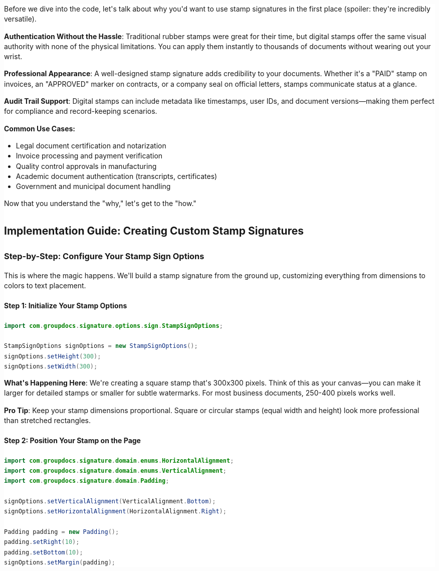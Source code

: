 Before we dive into the code, let's talk about why you'd want to use stamp signatures in the first place (spoiler: they're incredibly versatile).

**Authentication Without the Hassle**: Traditional rubber stamps were great for their time, but digital stamps offer the same visual authority with none of the physical limitations. You can apply them instantly to thousands of documents without wearing out your wrist.

**Professional Appearance**: A well-designed stamp signature adds credibility to your documents. Whether it's a "PAID" stamp on invoices, an "APPROVED" marker on contracts, or a company seal on official letters, stamps communicate status at a glance.

**Audit Trail Support**: Digital stamps can include metadata like timestamps, user IDs, and document versions—making them perfect for compliance and record-keeping scenarios.

**Common Use Cases:**
- Legal document certification and notarization
- Invoice processing and payment verification
- Quality control approvals in manufacturing
- Academic document authentication (transcripts, certificates)
- Government and municipal document handling

Now that you understand the "why," let's get to the "how."

## Implementation Guide: Creating Custom Stamp Signatures

### Step-by-Step: Configure Your Stamp Sign Options

This is where the magic happens. We'll build a stamp signature from the ground up, customizing everything from dimensions to colors to text placement.

#### Step 1: Initialize Your Stamp Options

```java
import com.groupdocs.signature.options.sign.StampSignOptions;

StampSignOptions signOptions = new StampSignOptions();
signOptions.setHeight(300);
signOptions.setWidth(300);
```

**What's Happening Here**: We're creating a square stamp that's 300x300 pixels. Think of this as your canvas—you can make it larger for detailed stamps or smaller for subtle watermarks. For most business documents, 250-400 pixels works well.

**Pro Tip**: Keep your stamp dimensions proportional. Square or circular stamps (equal width and height) look more professional than stretched rectangles.

#### Step 2: Position Your Stamp on the Page

```java
import com.groupdocs.signature.domain.enums.HorizontalAlignment;
import com.groupdocs.signature.domain.enums.VerticalAlignment;
import com.groupdocs.signature.domain.Padding;

signOptions.setVerticalAlignment(VerticalAlignment.Bottom);
signOptions.setHorizontalAlignment(HorizontalAlignment.Right);

Padding padding = new Padding();
padding.setRight(10);
padding.setBottom(10);
signOptions.setMargin(padding);
```
